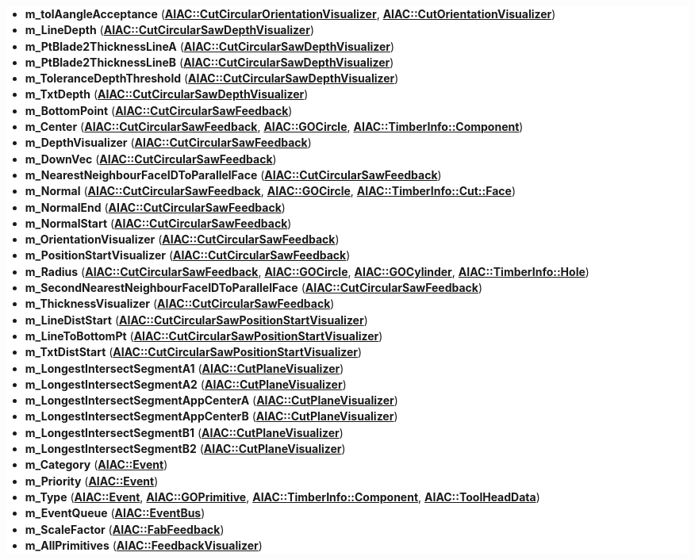 * **m\_tolAangleAcceptance** ([**AIAC::CutCircularOrientationVisualizer**](classAIAC_1_1CutCircularOrientationVisualizer.md), [**AIAC::CutOrientationVisualizer**](classAIAC_1_1CutOrientationVisualizer.md))
* **m\_LineDepth** ([**AIAC::CutCircularSawDepthVisualizer**](classAIAC_1_1CutCircularSawDepthVisualizer.md))
* **m\_PtBlade2ThicknessLineA** ([**AIAC::CutCircularSawDepthVisualizer**](classAIAC_1_1CutCircularSawDepthVisualizer.md))
* **m\_PtBlade2ThicknessLineB** ([**AIAC::CutCircularSawDepthVisualizer**](classAIAC_1_1CutCircularSawDepthVisualizer.md))
* **m\_ToleranceDepthThreshold** ([**AIAC::CutCircularSawDepthVisualizer**](classAIAC_1_1CutCircularSawDepthVisualizer.md))
* **m\_TxtDepth** ([**AIAC::CutCircularSawDepthVisualizer**](classAIAC_1_1CutCircularSawDepthVisualizer.md))
* **m\_BottomPoint** ([**AIAC::CutCircularSawFeedback**](classAIAC_1_1CutCircularSawFeedback.md))
* **m\_Center** ([**AIAC::CutCircularSawFeedback**](classAIAC_1_1CutCircularSawFeedback.md), [**AIAC::GOCircle**](classAIAC_1_1GOCircle.md), [**AIAC::TimberInfo::Component**](classAIAC_1_1TimberInfo_1_1Component.md))
* **m\_DepthVisualizer** ([**AIAC::CutCircularSawFeedback**](classAIAC_1_1CutCircularSawFeedback.md))
* **m\_DownVec** ([**AIAC::CutCircularSawFeedback**](classAIAC_1_1CutCircularSawFeedback.md))
* **m\_NearestNeighbourFaceIDToParallelFace** ([**AIAC::CutCircularSawFeedback**](classAIAC_1_1CutCircularSawFeedback.md))
* **m\_Normal** ([**AIAC::CutCircularSawFeedback**](classAIAC_1_1CutCircularSawFeedback.md), [**AIAC::GOCircle**](classAIAC_1_1GOCircle.md), [**AIAC::TimberInfo::Cut::Face**](classAIAC_1_1TimberInfo_1_1Cut_1_1Face.md))
* **m\_NormalEnd** ([**AIAC::CutCircularSawFeedback**](classAIAC_1_1CutCircularSawFeedback.md))
* **m\_NormalStart** ([**AIAC::CutCircularSawFeedback**](classAIAC_1_1CutCircularSawFeedback.md))
* **m\_OrientationVisualizer** ([**AIAC::CutCircularSawFeedback**](classAIAC_1_1CutCircularSawFeedback.md))
* **m\_PositionStartVisualizer** ([**AIAC::CutCircularSawFeedback**](classAIAC_1_1CutCircularSawFeedback.md))
* **m\_Radius** ([**AIAC::CutCircularSawFeedback**](classAIAC_1_1CutCircularSawFeedback.md), [**AIAC::GOCircle**](classAIAC_1_1GOCircle.md), [**AIAC::GOCylinder**](classAIAC_1_1GOCylinder.md), [**AIAC::TimberInfo::Hole**](classAIAC_1_1TimberInfo_1_1Hole.md))
* **m\_SecondNearestNeighbourFaceIDToParallelFace** ([**AIAC::CutCircularSawFeedback**](classAIAC_1_1CutCircularSawFeedback.md))
* **m\_ThicknessVisualizer** ([**AIAC::CutCircularSawFeedback**](classAIAC_1_1CutCircularSawFeedback.md))
* **m\_LineDistStart** ([**AIAC::CutCircularSawPositionStartVisualizer**](classAIAC_1_1CutCircularSawPositionStartVisualizer.md))
* **m\_LineToBottomPt** ([**AIAC::CutCircularSawPositionStartVisualizer**](classAIAC_1_1CutCircularSawPositionStartVisualizer.md))
* **m\_TxtDistStart** ([**AIAC::CutCircularSawPositionStartVisualizer**](classAIAC_1_1CutCircularSawPositionStartVisualizer.md))
* **m\_LongestIntersectSegmentA1** ([**AIAC::CutPlaneVisualizer**](classAIAC_1_1CutPlaneVisualizer.md))
* **m\_LongestIntersectSegmentA2** ([**AIAC::CutPlaneVisualizer**](classAIAC_1_1CutPlaneVisualizer.md))
* **m\_LongestIntersectSegmentAppCenterA** ([**AIAC::CutPlaneVisualizer**](classAIAC_1_1CutPlaneVisualizer.md))
* **m\_LongestIntersectSegmentAppCenterB** ([**AIAC::CutPlaneVisualizer**](classAIAC_1_1CutPlaneVisualizer.md))
* **m\_LongestIntersectSegmentB1** ([**AIAC::CutPlaneVisualizer**](classAIAC_1_1CutPlaneVisualizer.md))
* **m\_LongestIntersectSegmentB2** ([**AIAC::CutPlaneVisualizer**](classAIAC_1_1CutPlaneVisualizer.md))
* **m\_Category** ([**AIAC::Event**](classAIAC_1_1Event.md))
* **m\_Priority** ([**AIAC::Event**](classAIAC_1_1Event.md))
* **m\_Type** ([**AIAC::Event**](classAIAC_1_1Event.md), [**AIAC::GOPrimitive**](classAIAC_1_1GOPrimitive.md), [**AIAC::TimberInfo::Component**](classAIAC_1_1TimberInfo_1_1Component.md), [**AIAC::ToolHeadData**](classAIAC_1_1ToolHeadData.md))
* **m\_EventQueue** ([**AIAC::EventBus**](classAIAC_1_1EventBus.md))
* **m\_ScaleFactor** ([**AIAC::FabFeedback**](classAIAC_1_1FabFeedback.md))
* **m\_AllPrimitives** ([**AIAC::FeedbackVisualizer**](classAIAC_1_1FeedbackVisualizer.md))